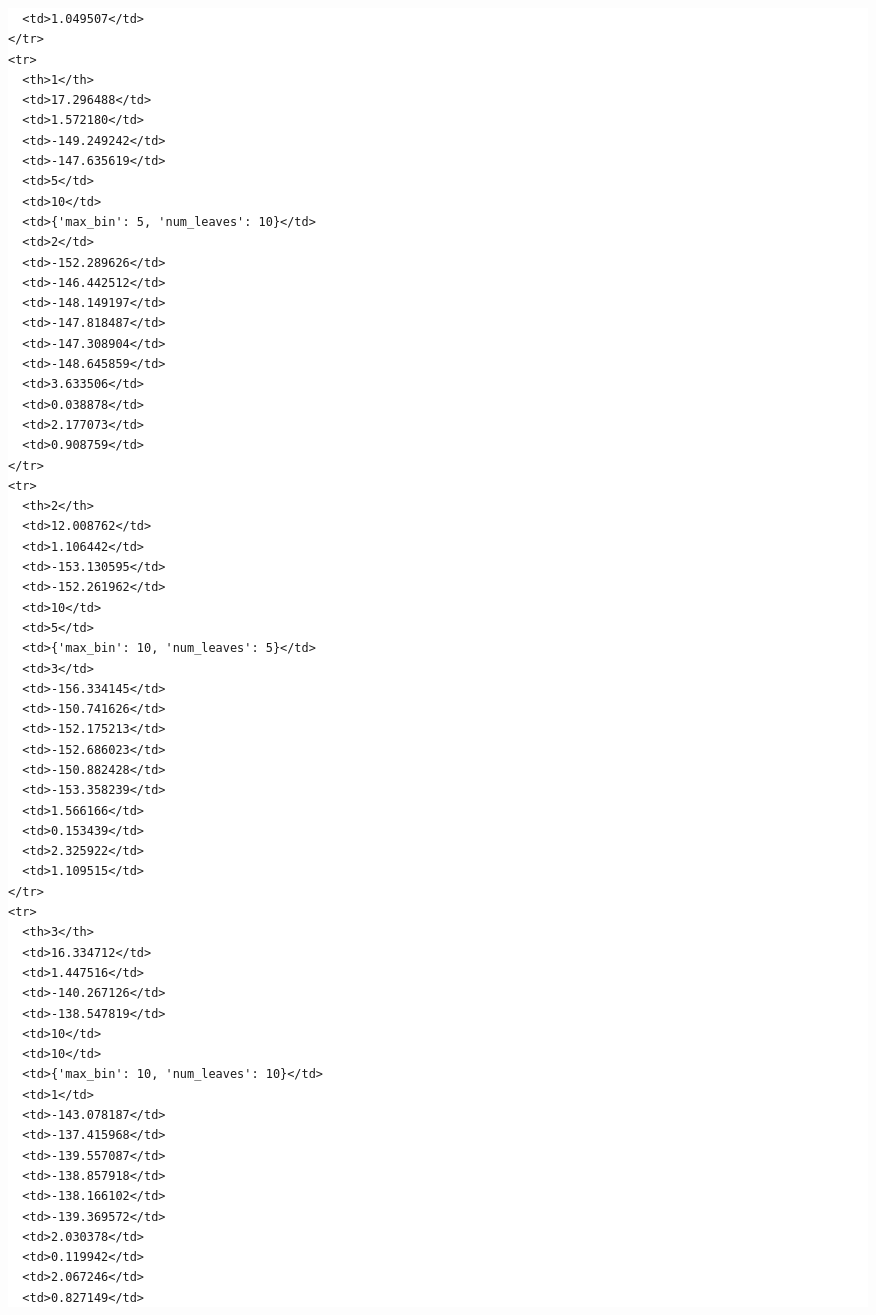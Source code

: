       <td>1.049507</td>
    </tr>
    <tr>
      <th>1</th>
      <td>17.296488</td>
      <td>1.572180</td>
      <td>-149.249242</td>
      <td>-147.635619</td>
      <td>5</td>
      <td>10</td>
      <td>{'max_bin': 5, 'num_leaves': 10}</td>
      <td>2</td>
      <td>-152.289626</td>
      <td>-146.442512</td>
      <td>-148.149197</td>
      <td>-147.818487</td>
      <td>-147.308904</td>
      <td>-148.645859</td>
      <td>3.633506</td>
      <td>0.038878</td>
      <td>2.177073</td>
      <td>0.908759</td>
    </tr>
    <tr>
      <th>2</th>
      <td>12.008762</td>
      <td>1.106442</td>
      <td>-153.130595</td>
      <td>-152.261962</td>
      <td>10</td>
      <td>5</td>
      <td>{'max_bin': 10, 'num_leaves': 5}</td>
      <td>3</td>
      <td>-156.334145</td>
      <td>-150.741626</td>
      <td>-152.175213</td>
      <td>-152.686023</td>
      <td>-150.882428</td>
      <td>-153.358239</td>
      <td>1.566166</td>
      <td>0.153439</td>
      <td>2.325922</td>
      <td>1.109515</td>
    </tr>
    <tr>
      <th>3</th>
      <td>16.334712</td>
      <td>1.447516</td>
      <td>-140.267126</td>
      <td>-138.547819</td>
      <td>10</td>
      <td>10</td>
      <td>{'max_bin': 10, 'num_leaves': 10}</td>
      <td>1</td>
      <td>-143.078187</td>
      <td>-137.415968</td>
      <td>-139.557087</td>
      <td>-138.857918</td>
      <td>-138.166102</td>
      <td>-139.369572</td>
      <td>2.030378</td>
      <td>0.119942</td>
      <td>2.067246</td>
      <td>0.827149</td>